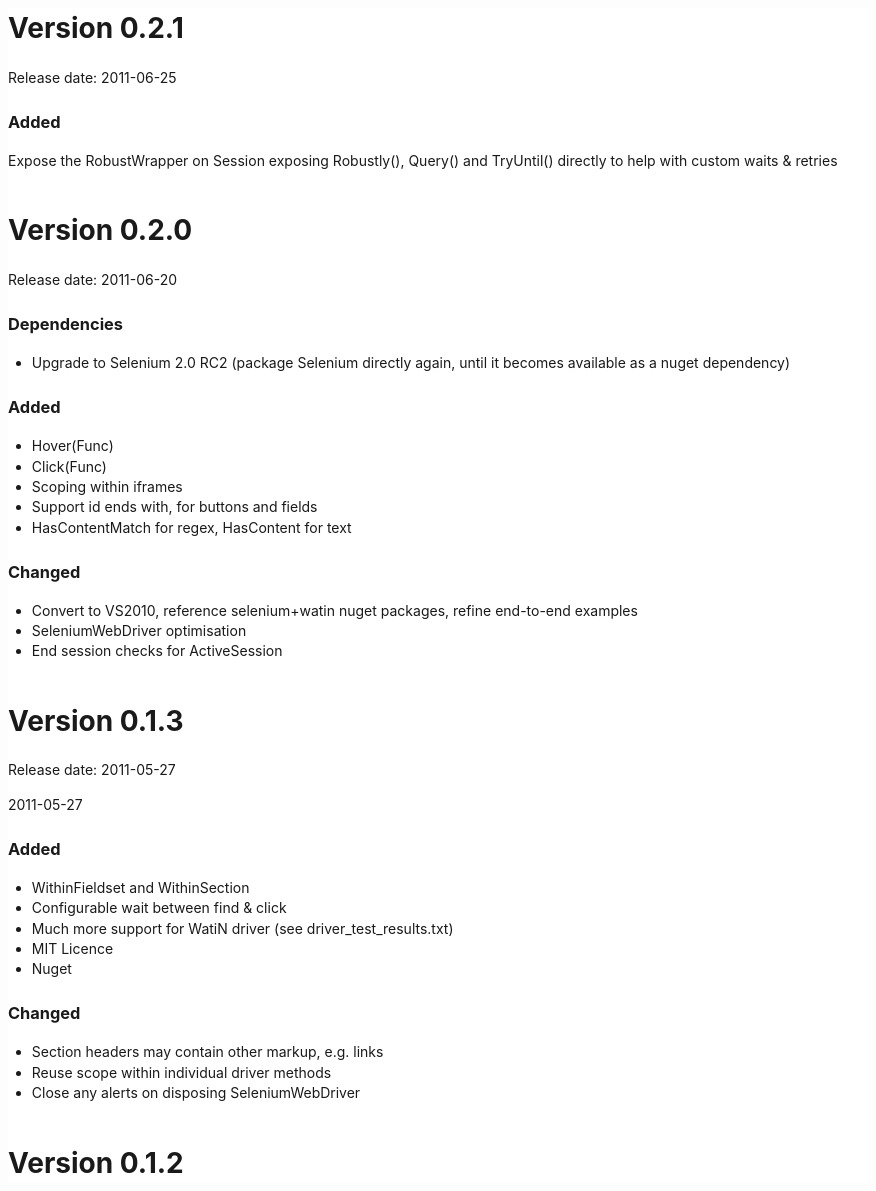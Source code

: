 # Version 0.2.1

Release date: 2011-06-25

### Added
Expose the RobustWrapper on Session exposing Robustly(), Query() and TryUntil() directly to help with custom waits & retries

# Version 0.2.0

Release date: 2011-06-20

### Dependencies
* Upgrade to Selenium 2.0 RC2 (package Selenium directly again, until it becomes available as a nuget dependency)

### Added
* Hover(Func<Element>)
* Click(Func<Element>)
* Scoping within iframes
* Support id ends with, for buttons and fields
* HasContentMatch for regex, HasContent for text

### Changed
* Convert to VS2010, reference selenium+watin nuget packages, refine end-to-end examples
* SeleniumWebDriver optimisation
* End session checks for ActiveSession

# Version 0.1.3

Release date: 2011-05-27

2011-05-27

### Added
* WithinFieldset and WithinSection
* Configurable wait between find & click
* Much more support for WatiN driver (see driver_test_results.txt)
* MIT Licence 
* Nuget

### Changed
* Section headers may contain other markup, e.g. links 
* Reuse scope within individual driver methods
* Close any alerts on disposing SeleniumWebDriver 

# Version 0.1.2
